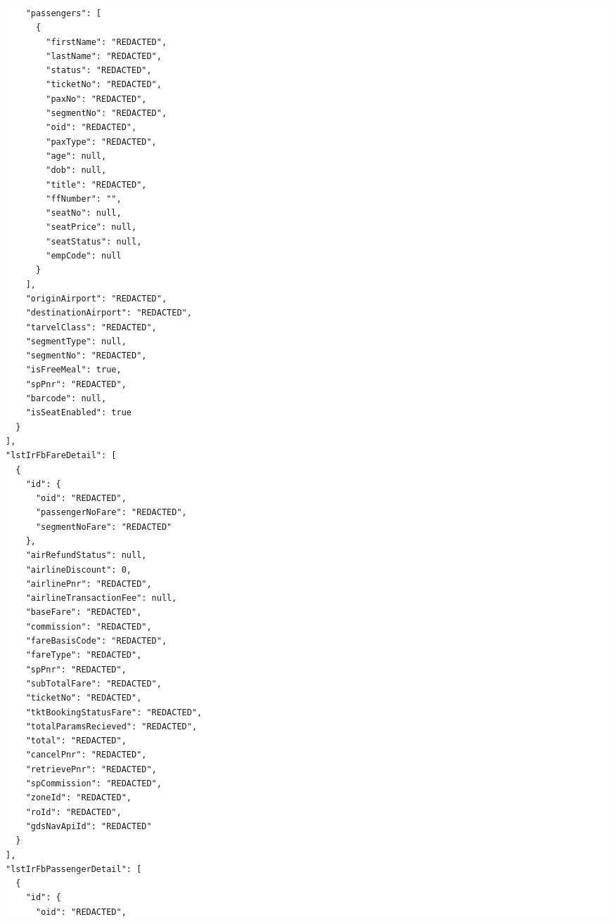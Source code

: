         "passengers": [
          {
            "firstName": "REDACTED",
            "lastName": "REDACTED",
            "status": "REDACTED",
            "ticketNo": "REDACTED",
            "paxNo": "REDACTED",
            "segmentNo": "REDACTED",
            "oid": "REDACTED",
            "paxType": "REDACTED",
            "age": null,
            "dob": null,
            "title": "REDACTED",
            "ffNumber": "",
            "seatNo": null,
            "seatPrice": null,
            "seatStatus": null,
            "empCode": null
          }
        ],
        "originAirport": "REDACTED",
        "destinationAirport": "REDACTED",
        "tarvelClass": "REDACTED",
        "segmentType": null,
        "segmentNo": "REDACTED",
        "isFreeMeal": true,
        "spPnr": "REDACTED",
        "barcode": null,
        "isSeatEnabled": true
      }
    ],
    "lstIrFbFareDetail": [
      {
        "id": {
          "oid": "REDACTED",
          "passengerNoFare": "REDACTED",
          "segmentNoFare": "REDACTED"
        },
        "airRefundStatus": null,
        "airlineDiscount": 0,
        "airlinePnr": "REDACTED",
        "airlineTransactionFee": null,
        "baseFare": "REDACTED",
        "commission": "REDACTED",
        "fareBasisCode": "REDACTED",
        "fareType": "REDACTED",
        "spPnr": "REDACTED",
        "subTotalFare": "REDACTED",
        "ticketNo": "REDACTED",
        "tktBookingStatusFare": "REDACTED",
        "totalParamsRecieved": "REDACTED",
        "total": "REDACTED",
        "cancelPnr": "REDACTED",
        "retrievePnr": "REDACTED",
        "spCommission": "REDACTED",
        "zoneId": "REDACTED",
        "roId": "REDACTED",
        "gdsNavApiId": "REDACTED"
      }
    ],
    "lstIrFbPassengerDetail": [
      {
        "id": {
          "oid": "REDACTED",